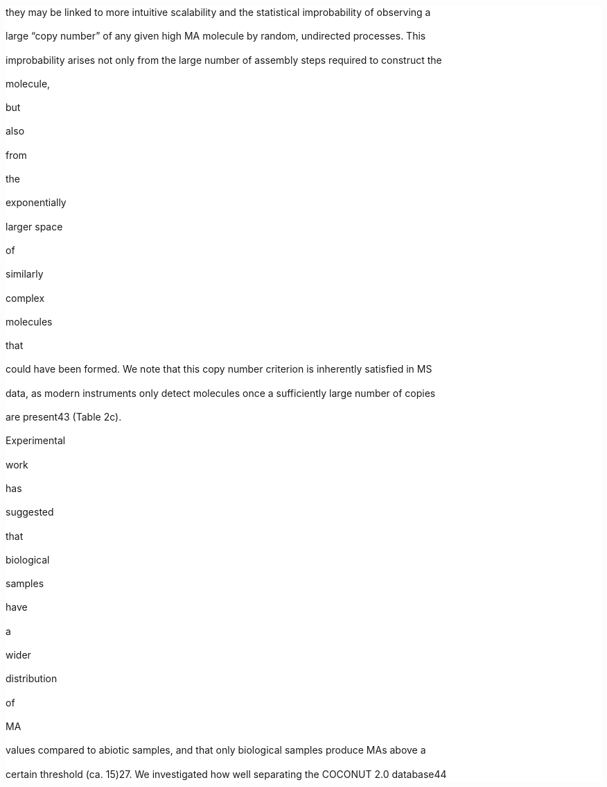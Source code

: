  they may be linked to more intuitive scalability and the statistical improbability of observing a

 large “copy number” of any given high MA molecule by random, undirected processes. This

 improbability arises not only from the large number of assembly steps required to construct the

 molecule,

but

also

from

the

exponentially

larger space

of

similarly

complex

molecules

that

 could have been formed. We note that this copy number criterion is inherently satisfied in MS

 data, as modern instruments only detect molecules once a sufficiently large number of copies

 are present43 (Table 2c).

 Experimental

work

has

suggested

that

biological

samples

have

a

wider

distribution

of

MA

 values compared to abiotic samples, and that only biological samples produce MAs above a

 certain threshold (ca. 15)27. We investigated how well separating the COCONUT 2.0 database44
